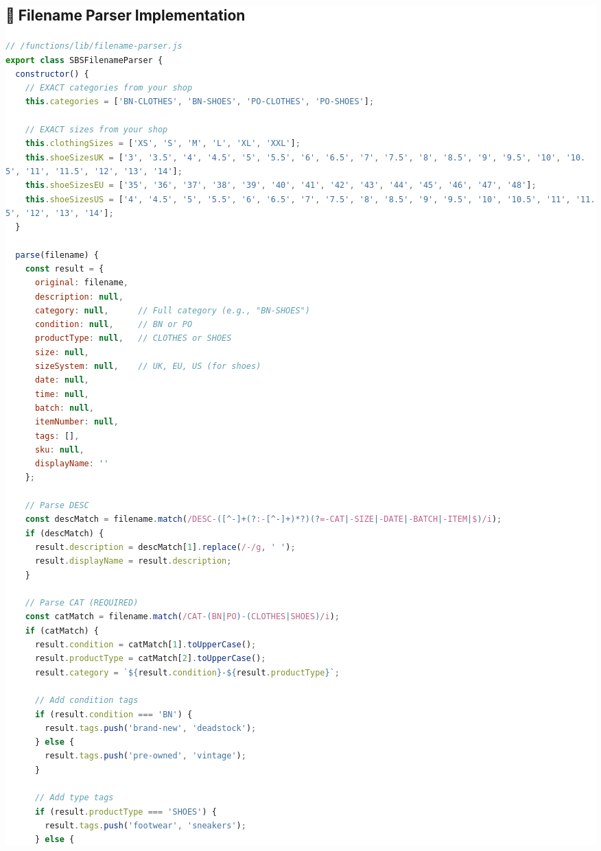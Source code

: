 
## 🎯 **Filename Parser Implementation**

```javascript
// /functions/lib/filename-parser.js
export class SBSFilenameParser {
  constructor() {
    // EXACT categories from your shop
    this.categories = ['BN-CLOTHES', 'BN-SHOES', 'PO-CLOTHES', 'PO-SHOES'];
    
    // EXACT sizes from your shop
    this.clothingSizes = ['XS', 'S', 'M', 'L', 'XL', 'XXL'];
    this.shoeSizesUK = ['3', '3.5', '4', '4.5', '5', '5.5', '6', '6.5', '7', '7.5', '8', '8.5', '9', '9.5', '10', '10.5', '11', '11.5', '12', '13', '14'];
    this.shoeSizesEU = ['35', '36', '37', '38', '39', '40', '41', '42', '43', '44', '45', '46', '47', '48'];
    this.shoeSizesUS = ['4', '4.5', '5', '5.5', '6', '6.5', '7', '7.5', '8', '8.5', '9', '9.5', '10', '10.5', '11', '11.5', '12', '13', '14'];
  }

  parse(filename) {
    const result = {
      original: filename,
      description: null,
      category: null,      // Full category (e.g., "BN-SHOES")
      condition: null,     // BN or PO
      productType: null,   // CLOTHES or SHOES
      size: null,
      sizeSystem: null,    // UK, EU, US (for shoes)
      date: null,
      time: null,
      batch: null,
      itemNumber: null,
      tags: [],
      sku: null,
      displayName: ''
    };

    // Parse DESC
    const descMatch = filename.match(/DESC-([^-]+(?:-[^-]+)*?)(?=-CAT|-SIZE|-DATE|-BATCH|-ITEM|$)/i);
    if (descMatch) {
      result.description = descMatch[1].replace(/-/g, ' ');
      result.displayName = result.description;
    }

    // Parse CAT (REQUIRED)
    const catMatch = filename.match(/CAT-(BN|PO)-(CLOTHES|SHOES)/i);
    if (catMatch) {
      result.condition = catMatch[1].toUpperCase();
      result.productType = catMatch[2].toUpperCase();
      result.category = `${result.condition}-${result.productType}`;
      
      // Add condition tags
      if (result.condition === 'BN') {
        result.tags.push('brand-new', 'deadstock');
      } else {
        result.tags.push('pre-owned', 'vintage');
      }
      
      // Add type tags
      if (result.productType === 'SHOES') {
        result.tags.push('footwear', 'sneakers');
      } else {
```